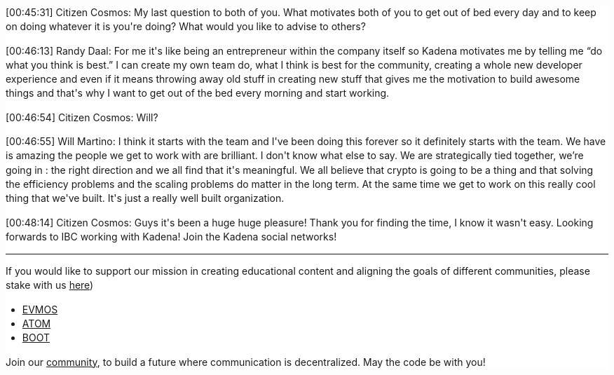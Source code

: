 [00:45:31] Citizen Cosmos: My last question to both of you. What motivates both of you to get out of bed every day and to keep on doing whatever it is you're doing? What would you like to advise to others?

[00:46:13] Randy Daal: For me it's like being an entrepreneur within the company itself so Kadena motivates me by telling me “do what you think is best.” I can create my own team do, what I think is best
for the community, creating a whole new developer experience and even if it means throwing away old stuff in creating new stuff that gives me the motivation to build awesome things and that's why I want to get out of the bed every morning and start working. 

[00:46:54] Citizen Cosmos: Will?

[00:46:55] Will Martino: I think it starts with the team and I've been doing this forever so it definitely starts with the team. We have is amazing the people we get to work with are brilliant. I don't know what else to say. We are strategically tied together, we’re going in : the right direction and we all find that it's meaningful. We all believe that crypto is going to be a thing and that solving the efficiency problems and the scaling problems do matter in the long term. At the same time we get to work on this really cool thing that we've built. It's just a really well built organization.

[00:48:14] Citizen Cosmos: Guys it's been a huge huge pleasure! Thank you for finding the time, I know it wasn't easy.  Looking forwards to IBC working with Kadena! Join the Kadena social networks!

-----------------------------------------------------------------------------------------------------------------------------------------------------------

If you would like to support our mission in creating educational content and aligning the goals of different communities, please stake with us [here](https://www.citizencosmos.space/staking)) 

- [EVMOS](https://wallet.keplr.app/chains/evmos?modal=validator&chain=evmos_9001-2&validator_address=evmosvaloper1mtwvpdd57gpkyejd566s24afr9zm5ryq8gwpvj) 
- [ATOM](https://wallet.keplr.app/chains/cosmos-hub?modal=validator&chain=cosmoshub-4&validator_address=cosmosvaloper1e859xaue4k2jzqw20cv6l7p3tmc378pc3k8g2u) 
- [BOOT](https://wallet.keplr.app/chains/bostrom?modal=validator&chain=bostrom&validator_address=bostromvaloper1f7nx65pmayfenpfwzwaamwas4ygmvalqj6dz5r)

Join our [community](https://discord.gg/kJaG3EucCX), to build a future where communication is decentralized. May the code be with you! 
